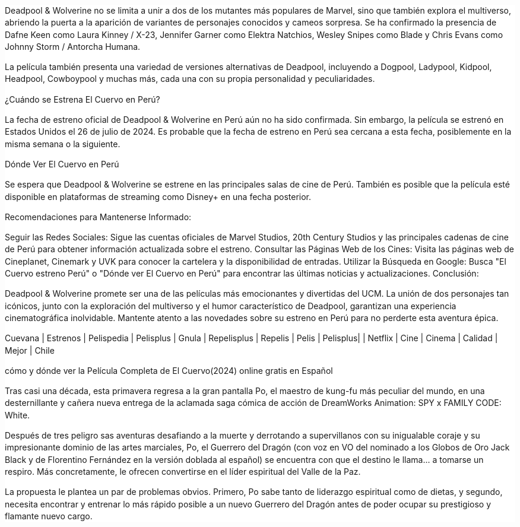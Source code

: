 Deadpool & Wolverine no se limita a unir a dos de los mutantes más populares de Marvel, sino que también explora el multiverso, abriendo la puerta a la aparición de variantes de personajes conocidos y cameos sorpresa. Se ha confirmado la presencia de Dafne Keen como Laura Kinney / X-23, Jennifer Garner como Elektra Natchios, Wesley Snipes como Blade y Chris Evans como Johnny Storm / Antorcha Humana.

La película también presenta una variedad de versiones alternativas de Deadpool, incluyendo a Dogpool, Ladypool, Kidpool, Headpool, Cowboypool y muchas más, cada una con su propia personalidad y peculiaridades.

¿Cuándo se Estrena El Cuervo en Perú?

La fecha de estreno oficial de Deadpool & Wolverine en Perú aún no ha sido confirmada. Sin embargo, la película se estrenó en Estados Unidos el 26 de julio de 2024. Es probable que la fecha de estreno en Perú sea cercana a esta fecha, posiblemente en la misma semana o la siguiente.

Dónde Ver El Cuervo en Perú

Se espera que Deadpool & Wolverine se estrene en las principales salas de cine de Perú. También es posible que la película esté disponible en plataformas de streaming como Disney+ en una fecha posterior.

Recomendaciones para Mantenerse Informado:

Seguir las Redes Sociales: Sigue las cuentas oficiales de Marvel Studios, 20th Century Studios y las principales cadenas de cine de Perú para obtener información actualizada sobre el estreno.
Consultar las Páginas Web de los Cines: Visita las páginas web de Cineplanet, Cinemark y UVK para conocer la cartelera y la disponibilidad de entradas.
Utilizar la Búsqueda en Google: Busca "El Cuervo estreno Perú" o "Dónde ver El Cuervo en Perú" para encontrar las últimas noticias y actualizaciones.
Conclusión:

Deadpool & Wolverine promete ser una de las películas más emocionantes y divertidas del UCM. La unión de dos personajes tan icónicos, junto con la exploración del multiverso y el humor característico de Deadpool, garantizan una experiencia cinematográfica inolvidable. Mantente atento a las novedades sobre su estreno en Perú para no perderte esta aventura épica.



Cuevana | Estrenos | Pelispedia | Pelisplus | Gnula | Repelisplus | Repelis | Pelis | Pelisplus| | Netflix | Cine | Cinema | Calidad | Mejor | Chile

cómo y dónde ver la Película Completa de El Cuervo(2024) online gratis en Español

Tras casi una década, esta primavera regresa a la gran pantalla Po, el maestro de kung-fu más peculiar del mundo, en una desternillante y cañera nueva entrega de la aclamada saga cómica de acción de DreamWorks Animation: SPY x FAMILY CODE: White.

Después de tres peligro sas aventuras desafiando a la muerte y derrotando a supervillanos con su inigualable coraje y su impresionante dominio de las artes marciales, Po, el Guerrero del Dragón (con voz en VO del nominado a los Globos de Oro Jack Black y de Florentino Fernández en la versión doblada al español) se encuentra con que el destino le llama... a tomarse un respiro. Más concretamente, le ofrecen convertirse en el líder espiritual del Valle de la Paz.

La propuesta le plantea un par de problemas obvios. Primero, Po sabe tanto de liderazgo espiritual como de dietas, y segundo, necesita encontrar y entrenar lo más rápido posible a un nuevo Guerrero del Dragón antes de poder ocupar su prestigioso y flamante nuevo cargo.
